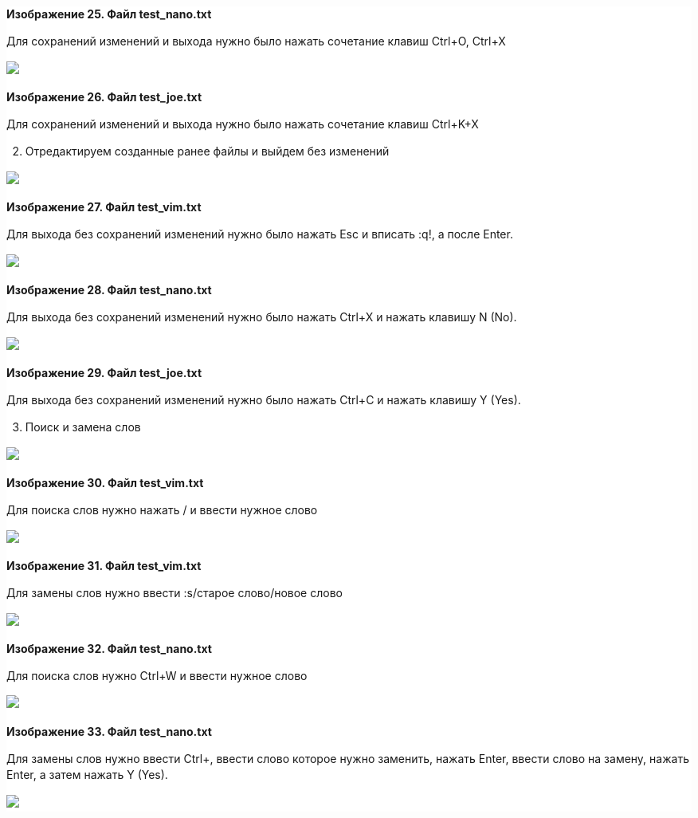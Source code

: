 **Изображение 25. Файл test_nano.txt**

Для сохранений изменений и выхода нужно было нажать сочетание клавиш Ctrl+O, Ctrl+X

![](src/images/part7_3.jpg)

**Изображение 26. Файл test_joe.txt**

Для сохранений изменений и выхода нужно было нажать сочетание клавиш Ctrl+K+X

2. Отредактируем созданные ранее файлы и выйдем без изменений

![](src/images/part7_4.jpg)

**Изображение 27. Файл test_vim.txt**

Для выхода без сохранений изменений нужно было нажать Esc и вписать :q!, а после Enter.

![](src/images/part7_5.jpg)

**Изображение 28. Файл test_nano.txt**

Для выхода без сохранений изменений нужно было нажать Ctrl+X и нажать клавишу N (No).

![](src/images/part7_6.jpg)

**Изображение 29. Файл test_joe.txt**

Для выхода без сохранений изменений нужно было нажать Ctrl+C и нажать клавишу Y (Yes).

3. Поиск и замена слов 

![](src/images/part7_7.jpg)

**Изображение 30. Файл test_vim.txt**

Для поиска слов нужно нажать / и ввести нужное слово 

![](src/images/part7_8.jpg)

**Изображение 31. Файл test_vim.txt**

Для замены слов нужно ввести :s/старое слово/новое слово

![](src/images/part7_9.jpg)

**Изображение 32. Файл test_nano.txt**

Для поиска слов нужно Ctrl+W и ввести нужное слово 

![](src/images/part7_10.jpg)

**Изображение 33. Файл test_nano.txt**

Для замены слов нужно ввести Ctrl+\, ввести слово которое нужно заменить, нажать Enter, ввести слово на замену, нажать Enter, а затем нажать Y (Yes).

![](src/images/part7_11.jpg)
